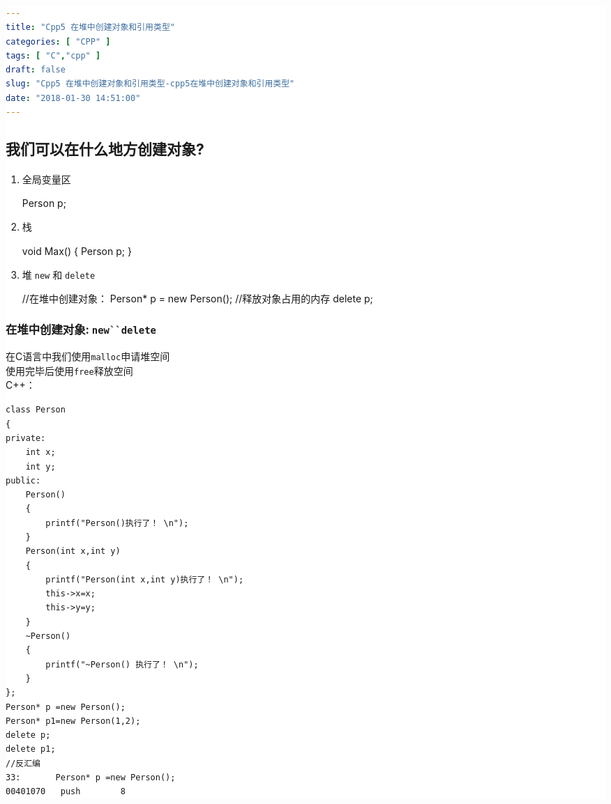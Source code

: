 ```yaml
---
title: "Cpp5 在堆中创建对象和引用类型"
categories: [ "CPP" ]
tags: [ "C","cpp" ]
draft: false
slug: "Cpp5 在堆中创建对象和引用类型-cpp5在堆中创建对象和引用类型"
date: "2018-01-30 14:51:00"
---
```




## 我们可以在什么地方创建对象?

  1. 全局变量区
    
        Person p;

  2. 栈
    
        void Max()
        {
          Person p;
        }

  3. 堆 `new` 和 `delete`
    
        //在堆中创建对象：
          Person* p = new Person();
        //释放对象占用的内存
          delete p;

### 在堆中创建对象: `new``delete`

在C语言中我们使用`malloc`申请堆空间  
使用完毕后使用`free`释放空间  
C++：

    class Person
    {
    private:
        int x;
        int y;
    public:
        Person()
        {
            printf("Person()执行了！ \n");
        }
        Person(int x,int y)
        {
            printf("Person(int x,int y)执行了！ \n");
            this->x=x;
            this->y=y;
        }
        ~Person()
        {
            printf("~Person() 执行了！ \n");
        }
    };
    Person* p =new Person();
    Person* p1=new Person(1,2);
    delete p;
    delete p1;
    //反汇编
    33:       Person* p =new Person();
    00401070   push        8